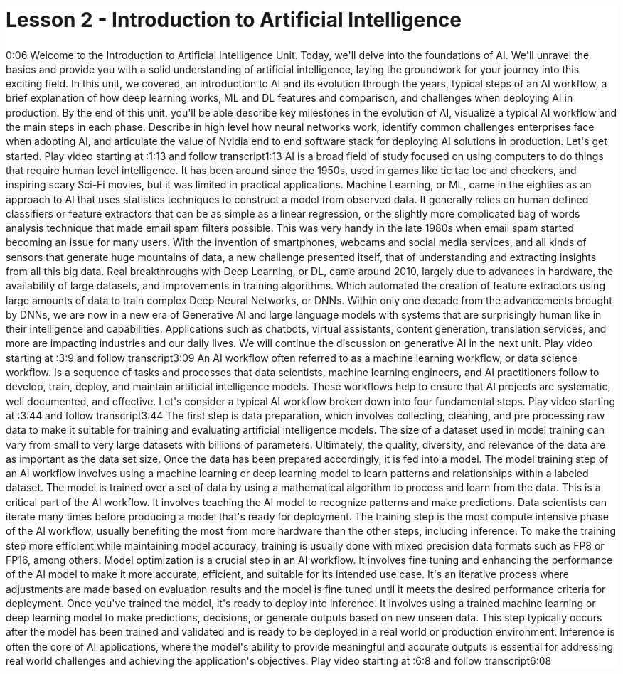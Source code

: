 # Lesson 2 - Introduction to Artificial Intelligence
0:06
Welcome to the Introduction to Artificial Intelligence Unit. Today, we'll delve into the foundations of AI. We'll unravel the basics and provide you with a solid understanding of artificial intelligence, laying the groundwork for your journey into this exciting field. In this unit, we covered, an introduction to AI and its evolution through the years, typical steps of an AI workflow, a brief explanation of how deep learning works, ML and DL features and comparison, and challenges when deploying AI in production. By the end of this unit, you'll be able describe key milestones in the evolution of AI, visualize a typical AI workflow and the main steps in each phase. Describe in high level how neural networks work, identify common challenges enterprises face when adopting AI, and articulate the value of Nvidia end to end software stack for deploying AI solutions in production. Let's get started.
Play video starting at :1:13 and follow transcript1:13
AI is a broad field of study focused on using computers to do things that require human level intelligence. It has been around since the 1950s, used in games like tic tac toe and checkers, and inspiring scary Sci-Fi movies, but it was limited in practical applications. Machine Learning, or ML, came in the eighties as an approach to AI that uses statistics techniques to construct a model from observed data. It generally relies on human defined classifiers or feature extractors that can be as simple as a linear regression, or the slightly more complicated bag of words analysis technique that made email spam filters possible. This was very handy in the late 1980s when email spam started becoming an issue for many users. With the invention of smartphones, webcams and social media services, and all kinds of sensors that generate huge mountains of data, a new challenge presented itself, that of understanding and extracting insights from all this big data. Real breakthroughs with Deep Learning, or DL, came around 2010, largely due to advances in hardware, the availability of large datasets, and improvements in training algorithms. Which automated the creation of feature extractors using large amounts of data to train complex Deep Neural Networks, or DNNs. Within only one decade from the advancements brought by DNNs, we are now in a new era of Generative AI and large language models with systems that are surprisingly human like in their intelligence and capabilities. Applications such as chatbots, virtual assistants, content generation, translation services, and more are impacting industries and our daily lives. We will continue the discussion on generative AI in the next unit.
Play video starting at :3:9 and follow transcript3:09
An AI workflow often referred to as a machine learning workflow, or data science workflow. Is a sequence of tasks and processes that data scientists, machine learning engineers, and AI practitioners follow to develop, train, deploy, and maintain artificial intelligence models. These workflows help to ensure that AI projects are systematic, well documented, and effective. Let's consider a typical AI workflow broken down into four fundamental steps.
Play video starting at :3:44 and follow transcript3:44
The first step is data preparation, which involves collecting, cleaning, and pre processing raw data to make it suitable for training and evaluating artificial intelligence models. The size of a dataset used in model training can vary from small to very large datasets with billions of parameters. Ultimately, the quality, diversity, and relevance of the data are as important as the data set size. Once the data has been prepared accordingly, it is fed into a model. The model training step of an AI workflow involves using a machine learning or deep learning model to learn patterns and relationships within a labeled dataset. The model is trained over a set of data by using a mathematical algorithm to process and learn from the data. This is a critical part of the AI workflow. It involves teaching the AI model to recognize patterns and make predictions. Data scientists can iterate many times before producing a model that's ready for deployment. The training step is the most compute intensive phase of the AI workflow, usually benefiting the most from more hardware than the other steps, including inference. To make the training step more efficient while maintaining model accuracy, training is usually done with mixed precision data formats such as FP8 or FP16, among others. Model optimization is a crucial step in an AI workflow. It involves fine tuning and enhancing the performance of the AI model to make it more accurate, efficient, and suitable for its intended use case. It's an iterative process where adjustments are made based on evaluation results and the model is fine tuned until it meets the desired performance criteria for deployment. Once you've trained the model, it's ready to deploy into inference. It involves using a trained machine learning or deep learning model to make predictions, decisions, or generate outputs based on new unseen data. This step typically occurs after the model has been trained and validated and is ready to be deployed in a real world or production environment. Inference is often the core of AI applications, where the model's ability to provide meaningful and accurate outputs is essential for addressing real world challenges and achieving the application's objectives.
Play video starting at :6:8 and follow transcript6:08